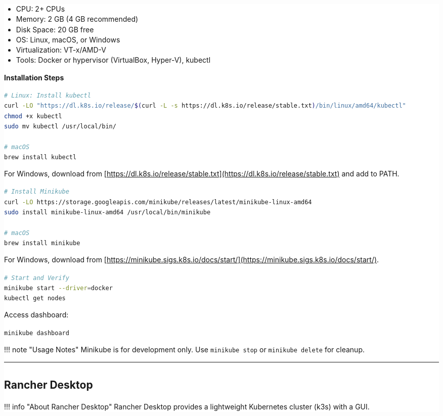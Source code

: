 - CPU: 2+ CPUs
- Memory: 2 GB (4 GB recommended)
- Disk Space: 20 GB free
- OS: Linux, macOS, or Windows
- Virtualization: VT-x/AMD-V
- Tools: Docker or hypervisor (VirtualBox, Hyper-V), kubectl

**Installation Steps**

```bash
# Linux: Install kubectl
curl -LO "https://dl.k8s.io/release/$(curl -L -s https://dl.k8s.io/release/stable.txt)/bin/linux/amd64/kubectl"
chmod +x kubectl
sudo mv kubectl /usr/local/bin/

# macOS
brew install kubectl
```

For Windows, download from [https://dl.k8s.io/release/stable.txt](https://dl.k8s.io/release/stable.txt) and add to PATH.

```bash
# Install Minikube
curl -LO https://storage.googleapis.com/minikube/releases/latest/minikube-linux-amd64
sudo install minikube-linux-amd64 /usr/local/bin/minikube

# macOS
brew install minikube
```

For Windows, download from [https://minikube.sigs.k8s.io/docs/start/](https://minikube.sigs.k8s.io/docs/start/).

```bash
# Start and Verify
minikube start --driver=docker
kubectl get nodes
```

Access dashboard:

```bash
minikube dashboard
```

!!! note "Usage Notes"
Minikube is for development only.
Use `minikube stop` or `minikube delete` for cleanup.

---

## Rancher Desktop

!!! info "About Rancher Desktop"
Rancher Desktop provides a lightweight Kubernetes cluster (k3s) with a GUI.
